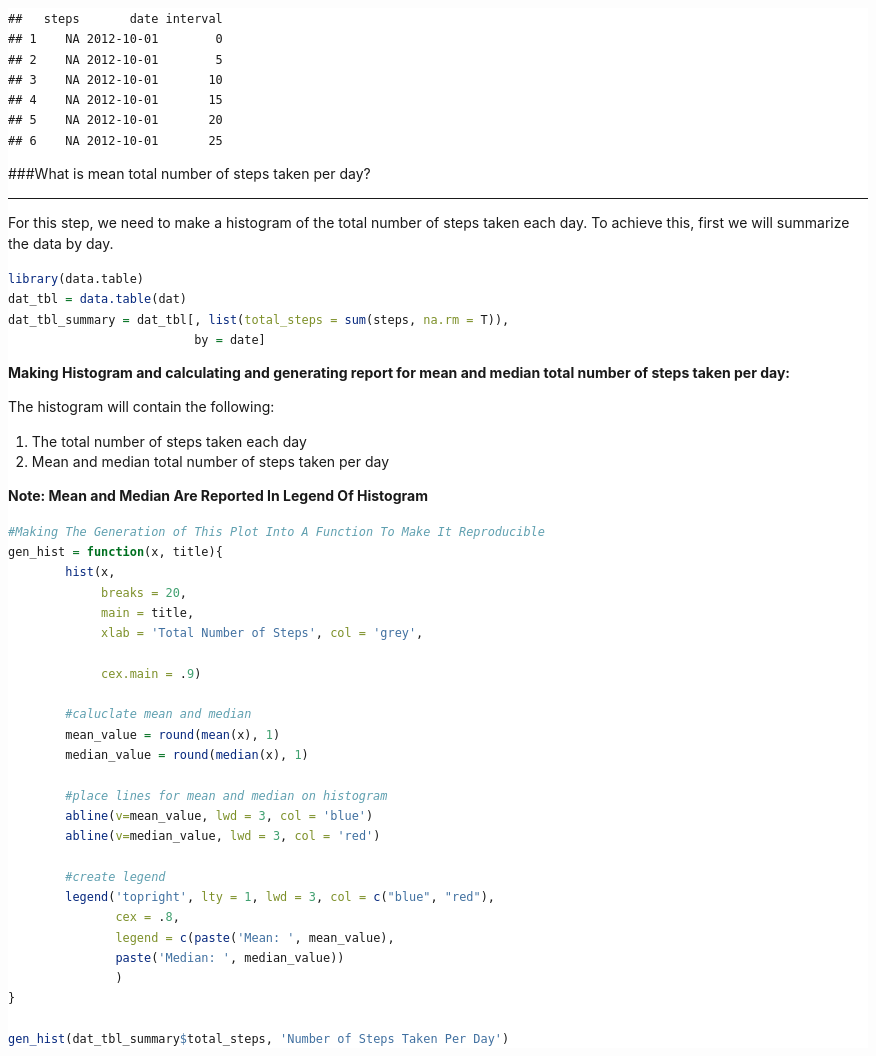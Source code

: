 ```
##   steps       date interval
## 1    NA 2012-10-01        0
## 2    NA 2012-10-01        5
## 3    NA 2012-10-01       10
## 4    NA 2012-10-01       15
## 5    NA 2012-10-01       20
## 6    NA 2012-10-01       25
```


###What is mean total number of steps taken per day?

---

For this step, we need to make a histogram of the total number of steps taken each day. To achieve this, first we will summarize the data by day.

```r
library(data.table)
dat_tbl = data.table(dat)
dat_tbl_summary = dat_tbl[, list(total_steps = sum(steps, na.rm = T)), 
                          by = date]
```

**Making Histogram and calculating and generating report for mean and median total number of steps taken per day:**

The histogram will contain the following:

1.  The total number of steps taken each day
2.  Mean and median total number of steps taken per day

**Note: Mean and Median Are Reported In Legend Of Histogram**


```r
#Making The Generation of This Plot Into A Function To Make It Reproducible
gen_hist = function(x, title){
        hist(x, 
             breaks = 20,
             main = title,
             xlab = 'Total Number of Steps', col = 'grey',
            
             cex.main = .9)
        
        #caluclate mean and median
        mean_value = round(mean(x), 1)
        median_value = round(median(x), 1)
        
        #place lines for mean and median on histogram
        abline(v=mean_value, lwd = 3, col = 'blue')
        abline(v=median_value, lwd = 3, col = 'red')
        
        #create legend
        legend('topright', lty = 1, lwd = 3, col = c("blue", "red"),
               cex = .8, 
               legend = c(paste('Mean: ', mean_value),
               paste('Median: ', median_value))
               )
}

gen_hist(dat_tbl_summary$total_steps, 'Number of Steps Taken Per Day')
```

